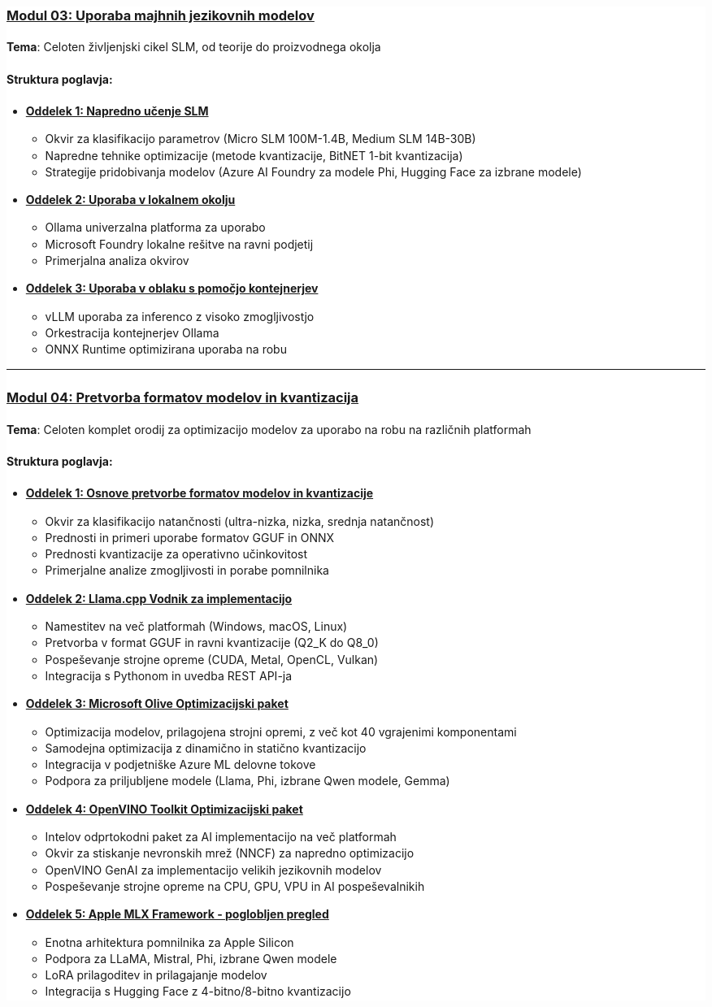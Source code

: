### [Modul 03: Uporaba majhnih jezikovnih modelov](./Module03/README.md)
**Tema**: Celoten življenjski cikel SLM, od teorije do proizvodnega okolja

#### Struktura poglavja:
- [**Oddelek 1: Napredno učenje SLM**](./Module03/01.SLMAdvancedLearning.md)
  - Okvir za klasifikacijo parametrov (Micro SLM 100M-1.4B, Medium SLM 14B-30B)
  - Napredne tehnike optimizacije (metode kvantizacije, BitNET 1-bit kvantizacija)
  - Strategije pridobivanja modelov (Azure AI Foundry za modele Phi, Hugging Face za izbrane modele)

- [**Oddelek 2: Uporaba v lokalnem okolju**](./Module03/02.DeployingSLMinLocalEnv.md)
  - Ollama univerzalna platforma za uporabo
  - Microsoft Foundry lokalne rešitve na ravni podjetij
  - Primerjalna analiza okvirov

- [**Oddelek 3: Uporaba v oblaku s pomočjo kontejnerjev**](./Module03/03.DeployingSLMinCloud.md)
  - vLLM uporaba za inferenco z visoko zmogljivostjo
  - Orkestracija kontejnerjev Ollama
  - ONNX Runtime optimizirana uporaba na robu

---

### [Modul 04: Pretvorba formatov modelov in kvantizacija](./Module04/README.md)
**Tema**: Celoten komplet orodij za optimizacijo modelov za uporabo na robu na različnih platformah

#### Struktura poglavja:
- [**Oddelek 1: Osnove pretvorbe formatov modelov in kvantizacije**](./Module04/01.Introduce.md)
  - Okvir za klasifikacijo natančnosti (ultra-nizka, nizka, srednja natančnost)
  - Prednosti in primeri uporabe formatov GGUF in ONNX
  - Prednosti kvantizacije za operativno učinkovitost
  - Primerjalne analize zmogljivosti in porabe pomnilnika
- [**Oddelek 2: Llama.cpp Vodnik za implementacijo**](./Module04/02.Llamacpp.md)
  - Namestitev na več platformah (Windows, macOS, Linux)
  - Pretvorba v format GGUF in ravni kvantizacije (Q2_K do Q8_0)
  - Pospeševanje strojne opreme (CUDA, Metal, OpenCL, Vulkan)
  - Integracija s Pythonom in uvedba REST API-ja

- [**Oddelek 3: Microsoft Olive Optimizacijski paket**](./Module04/03.MicrosoftOlive.md)
  - Optimizacija modelov, prilagojena strojni opremi, z več kot 40 vgrajenimi komponentami
  - Samodejna optimizacija z dinamično in statično kvantizacijo
  - Integracija v podjetniške Azure ML delovne tokove
  - Podpora za priljubljene modele (Llama, Phi, izbrane Qwen modele, Gemma)

- [**Oddelek 4: OpenVINO Toolkit Optimizacijski paket**](./Module04/04.openvino.md)
  - Intelov odprtokodni paket za AI implementacijo na več platformah
  - Okvir za stiskanje nevronskih mrež (NNCF) za napredno optimizacijo
  - OpenVINO GenAI za implementacijo velikih jezikovnih modelov
  - Pospeševanje strojne opreme na CPU, GPU, VPU in AI pospeševalnikih

- [**Oddelek 5: Apple MLX Framework - poglobljen pregled**](./Module04/05.AppleMLX.md)
  - Enotna arhitektura pomnilnika za Apple Silicon
  - Podpora za LLaMA, Mistral, Phi, izbrane Qwen modele
  - LoRA prilagoditev in prilagajanje modelov
  - Integracija s Hugging Face z 4-bitno/8-bitno kvantizacijo
